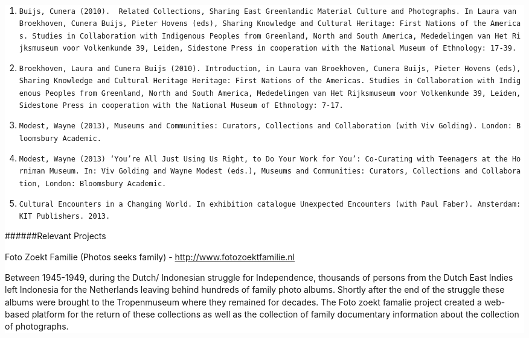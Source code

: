  1.     Buijs, Cunera (2010).  Related Collections, Sharing East Greenlandic Material Culture and Photographs. In Laura van Broekhoven, Cunera Buijs, Pieter Hovens (eds), Sharing Knowledge and Cultural Heritage: First Nations of the Americas. Studies in Collaboration with Indigenous Peoples from Greenland, North and South America, Mededelingen van Het Rijksmuseum voor Volkenkunde 39, Leiden, Sidestone Press in cooperation with the National Museum of Ethnology: 17-39.

2.     Broekhoven, Laura and Cunera Buijs (2010). Introduction, in Laura van Broekhoven, Cunera Buijs, Pieter Hovens (eds), Sharing Knowledge and Cultural Heritage Heritage: First Nations of the Americas. Studies in Collaboration with Indigenous Peoples from Greenland, North and South America, Mededelingen van Het Rijksmuseum voor Volkenkunde 39, Leiden, Sidestone Press in cooperation with the National Museum of Ethnology: 7-17.

3.     Modest, Wayne (2013), Museums and Communities: Curators, Collections and Collaboration (with Viv Golding). London: Bloomsbury Academic.

4.     Modest, Wayne (2013) ‘You’re All Just Using Us Right, to Do Your Work for You’: Co-Curating with Teenagers at the Horniman Museum. In: Viv Golding and Wayne Modest (eds.), Museums and Communities: Curators, Collections and Collaboration, London: Bloomsbury Academic.

5.     Cultural Encounters in a Changing World. In exhibition catalogue Unexpected Encounters (with Paul Faber). Amsterdam: KIT Publishers. 2013.


######Relevant Projects

Foto Zoekt Familie (Photos seeks family) - http://www.fotozoektfamilie.nl

Between 1945-1949, during the Dutch/ Indonesian struggle for Independence, thousands of persons from the Dutch East Indies left Indonesia for the Netherlands leaving behind hundreds of family photo albums. Shortly after the end of the struggle  these albums were brought to the Tropenmuseum where they remained for decades. The Foto zoekt famalie project created a web-based platform for the return of these collections as well as the collection of family documentary information about the collection of photographs.

